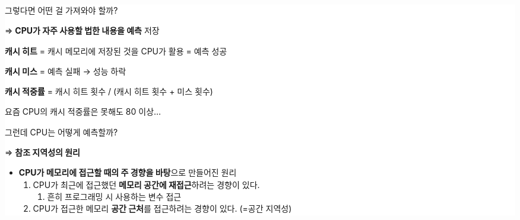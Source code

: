 그렇다면 어떤 걸 가져와야 할까?

⇒ **CPU가 자주 사용할 법한 내용을 예측** 저장 

**캐시 히트** = 캐시 메모리에 저장된 것을 CPU가 활용 = 예측 성공

**캐시 미스** = 예측 실패 → 성능 하락

**캐시 적중률** = 캐시 히트 횟수 / (캐시 히트 횟수 + 미스 횟수)

요즘 CPU의 캐시 적중률은 못해도 80 이상…

그런데 CPU는 어떻게 예측할까?

 ⇒ **참조 지역성의 원리**

- **CPU가 메모리에 접근할 때의 주 경향을 바탕**으로 만들어진 원리
    1. CPU가 최근에 접근했던 **메모리 공간에 재접근**하려는 경향이 있다.
        1. 흔히 프로그래밍 시 사용하는 변수 접근
    2. CPU가 접근한 메모리 **공간 근처**를 접근하려는 경향이 있다. (=공간 지역성)